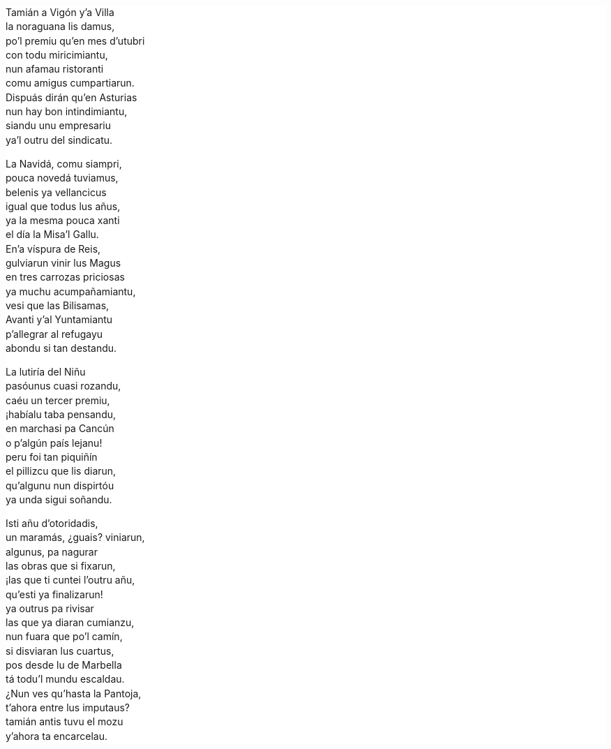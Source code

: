 Tamián a Vigón y’a Villa\
la noraguana lis damus,\
po’l premiu qu’en mes d’utubri\
con todu miricimiantu,\
nun afamau ristoranti\
comu amigus cumpartiarun.\
Dispuás dirán qu’en Asturias\
nun hay bon intindimiantu,\
siandu unu empresariu\
ya’l outru del sindicatu.

La Navidá, comu siampri,\
pouca novedá tuviamus,\
belenis ya vellancicus\
igual que todus lus añus,\
ya la mesma pouca xanti\
el día la Misa’l Gallu.\
En’a víspura de Reis,\
gulviarun vinir lus Magus\
en tres carrozas priciosas\
ya muchu acumpañamiantu,\
vesi que las Bilisamas,\
Avanti y’al Yuntamiantu\
p’allegrar al refugayu\
abondu si tan destandu.

La lutiría del Niñu\
pasóunus cuasi rozandu,\
caéu un tercer premiu,\
¡habíalu taba pensandu,\
en marchasi pa Cancún\
o p’algún país lejanu!\
peru foi tan piquiñín\
el pillizcu que lis diarun,\
qu’algunu nun dispirtóu\
ya unda sigui soñandu.

Isti añu d’otoridadis,\
un maramás, ¿guais? viniarun,\
algunus, pa nagurar\
las obras que si fixarun,\
¡las que ti cuntei l’outru añu,\
qu’esti ya finalizarun!\
ya outrus pa rivisar\
las que ya diaran cumianzu,\
nun fuara que po’l camín,\
si disviaran lus cuartus,\
pos desde lu de Marbella\
tá todu’l mundu escaldau.\
¿Nun ves qu’hasta la Pantoja,\
t’ahora entre lus imputaus?\
tamián antis tuvu el mozu\
y’ahora ta encarcelau.
